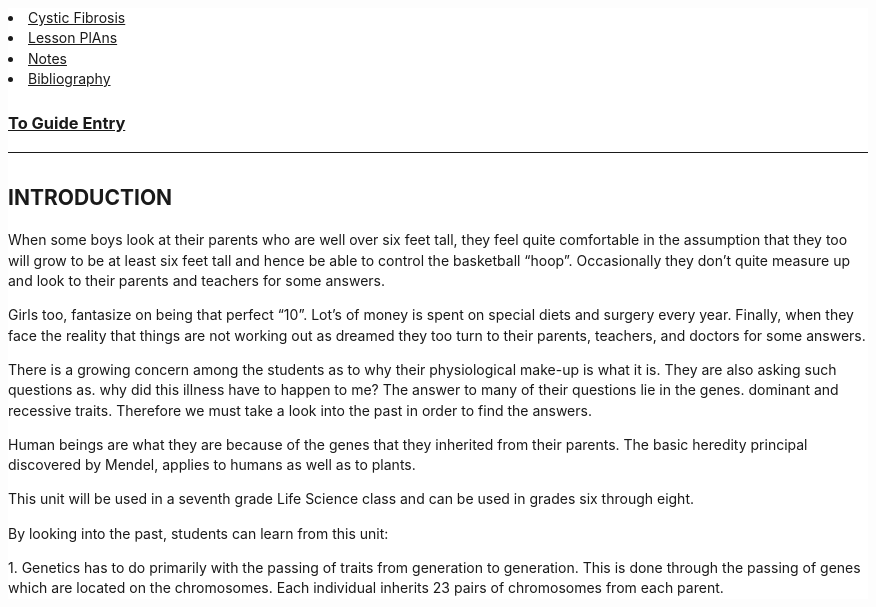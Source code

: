    </li>
  </a>
  <a href="#k">
   <li>
    Cystic Fibrosis
   </li>
  </a>
  <a href="#l">
   <li>
    Lesson PlAns
   </li>
  </a>
  <a href="#m">
   <li>
    Notes
   </li>
  </a>
  <a href="#n">
   <li>
    Bibliography
   </li>
  </a>
 </ul>
 <h3>
  <a href="../../../guides/1990/6/90.06.08.x.html">
   To Guide Entry
  </a>
 </h3>
<hr/>
 <h2>
  INTRODUCTION
 </h2>
 When some boys look at their parents who are well over six feet tall, they feel quite comfortable in the assumption that they too will grow to be at least six feet tall and hence be able to control the basketball “hoop”. Occasionally they don’t quite measure up and look to their parents and teachers for some answers.

Girls too, fantasize on being that perfect “10”. Lot’s of money is spent on special diets and surgery every year. Finally, when they face the reality that things are not working out as dreamed they too turn to their parents, teachers, and doctors for some answers.

 <p>
  There is a growing concern among the students as to why their physiological make-up is what it is. They are also asking such questions as. why did this illness have to happen to me? The answer to many of their questions lie in the genes. dominant and recessive traits. Therefore we must take a look into the past in order to find the answers.
 </p>
 <p>
  Human beings are what they are because of the genes that they inherited from their parents. The basic heredity principal discovered by Mendel, applies to humans as well as to plants.
 </p>
 <p>
  This unit will be used in a seventh grade Life Science class and can be used in grades six through eight.
 </p>
 <p>
  By looking into the past, students can learn from this unit:
 </p>
 <p>
  1. Genetics has to do primarily with the passing of traits from generation to generation. This is done through the passing of genes which are located on the chromosomes. Each individual inherits 23 pairs of chromosomes from each parent.
 </p>
 <blockquote>